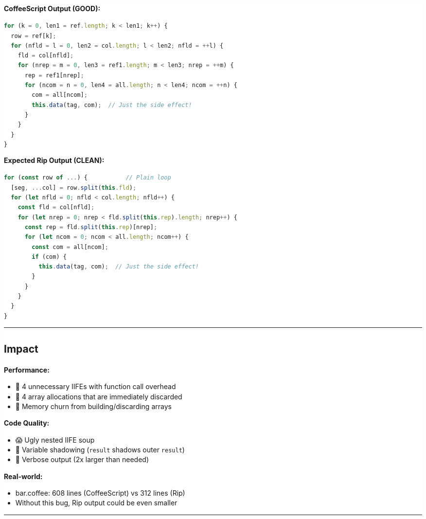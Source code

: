 **CoffeeScript Output (GOOD):**
```javascript
for (k = 0, len1 = ref.length; k < len1; k++) {
  row = ref[k];
  for (nfld = l = 0, len2 = col.length; l < len2; nfld = ++l) {
    fld = col[nfld];
    for (nrep = m = 0, len3 = ref1.length; m < len3; nrep = ++m) {
      rep = ref1[nrep];
      for (ncom = n = 0, len4 = all.length; n < len4; ncom = ++n) {
        com = all[ncom];
        this.data(tag, com);  // Just the side effect!
      }
    }
  }
}
```

**Expected Rip Output (CLEAN):**
```javascript
for (const row of ...) {           // Plain loop
  [seg, ...col] = row.split(this.fld);
  for (let nfld = 0; nfld < col.length; nfld++) {
    const fld = col[nfld];
    for (let nrep = 0; nrep < fld.split(this.rep).length; nrep++) {
      const rep = fld.split(this.rep)[nrep];
      for (let ncom = 0; ncom < all.length; ncom++) {
        const com = all[ncom];
        if (com) {
          this.data(tag, com);  // Just the side effect!
        }
      }
    }
  }
}
```

---

## Impact

**Performance:**
- 🐌 4 unnecessary IIFEs with function call overhead
- 💾 4 array allocations that are immediately discarded
- 🔄 Memory churn from building/discarding arrays

**Code Quality:**
- 😱 Ugly nested IIFE soup
- 🐛 Variable shadowing (`result` shadows outer `result`)
- 📏 Verbose output (2x larger than needed)

**Real-world:**
- bar.coffee: 608 lines (CoffeeScript) vs 312 lines (Rip)
- Without this bug, Rip output could be even smaller

---